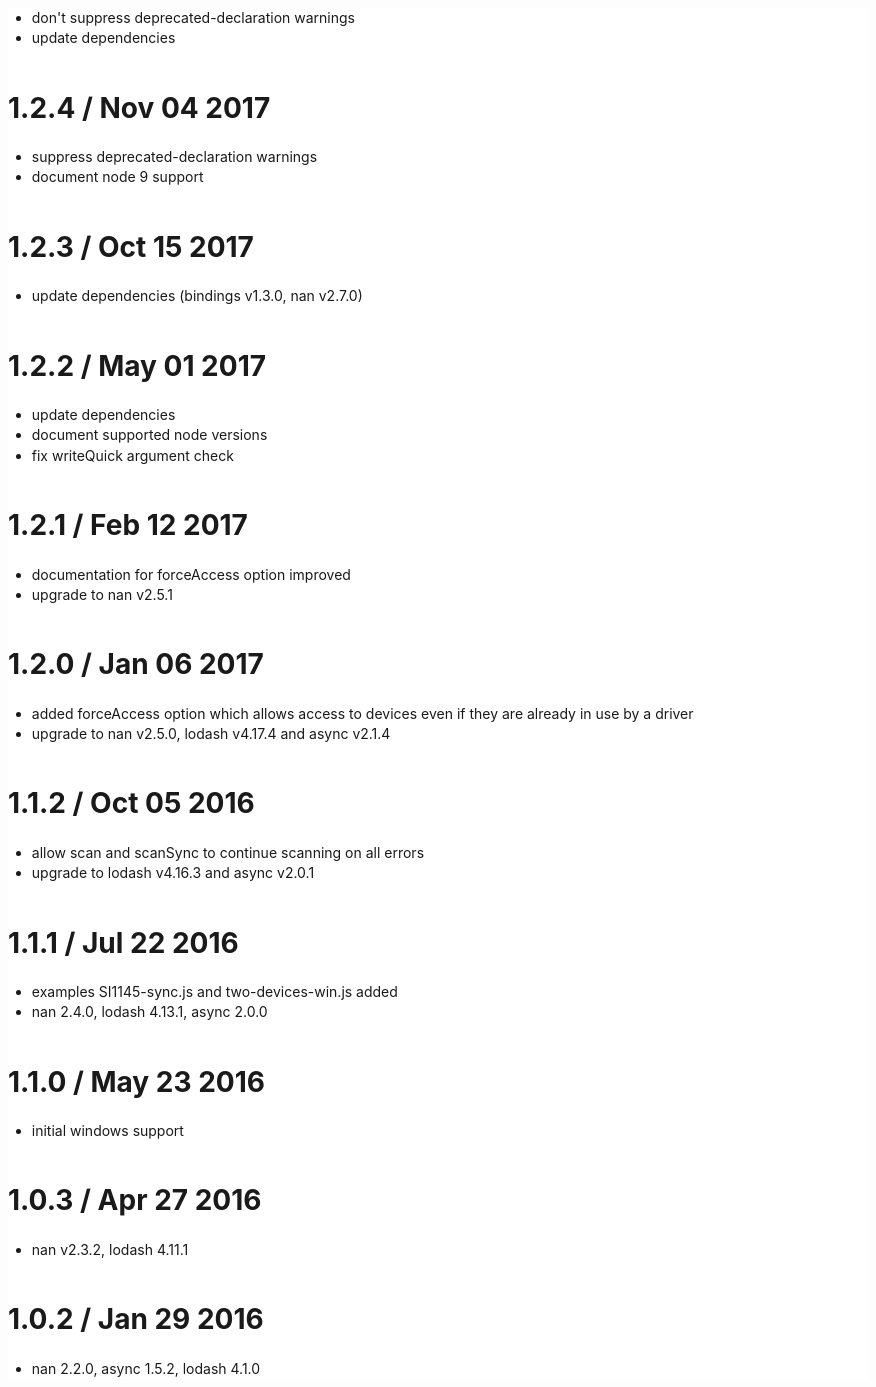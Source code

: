   * don't suppress deprecated-declaration warnings
  * update dependencies

1.2.4 / Nov 04 2017
===================

  * suppress deprecated-declaration warnings
  * document node 9 support

1.2.3 / Oct 15 2017
===================

  * update dependencies (bindings v1.3.0, nan v2.7.0)

1.2.2 / May 01 2017
===================

  * update dependencies
  * document supported node versions
  * fix writeQuick argument check

1.2.1 / Feb 12 2017
===================

  * documentation for forceAccess option improved
  * upgrade to nan v2.5.1

1.2.0 / Jan 06 2017
===================

  * added forceAccess option which allows access to devices even if they are already in use by a driver
  * upgrade to nan v2.5.0, lodash v4.17.4 and async v2.1.4

1.1.2 / Oct 05 2016
===================

  * allow scan and scanSync to continue scanning on all errors
  * upgrade to lodash v4.16.3 and async v2.0.1

1.1.1 / Jul 22 2016
===================

  * examples SI1145-sync.js and two-devices-win.js added
  * nan 2.4.0, lodash 4.13.1, async 2.0.0

1.1.0 / May 23 2016
===================

  * initial windows support

1.0.3 / Apr 27 2016
===================

  * nan v2.3.2, lodash 4.11.1

1.0.2 / Jan 29 2016
===================

  * nan 2.2.0, async 1.5.2, lodash 4.1.0
